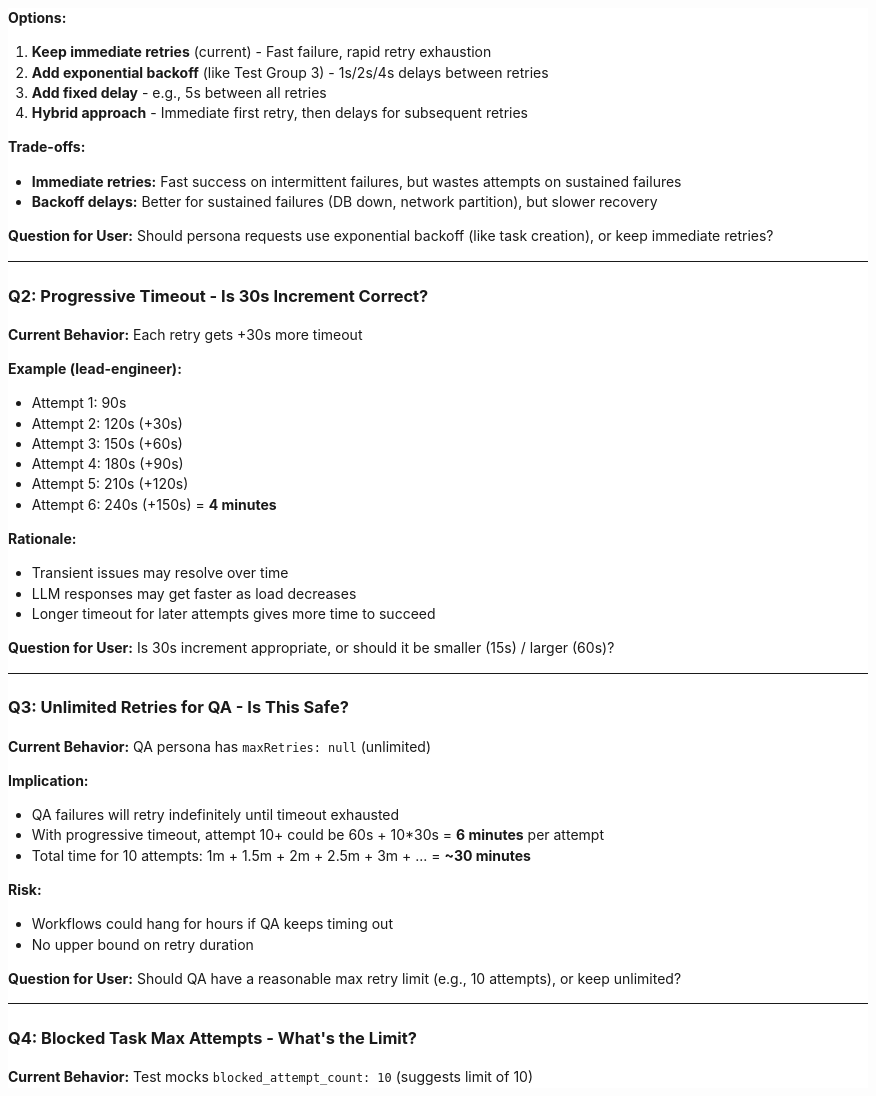 **Options:**
1. **Keep immediate retries** (current) - Fast failure, rapid retry exhaustion
2. **Add exponential backoff** (like Test Group 3) - 1s/2s/4s delays between retries
3. **Add fixed delay** - e.g., 5s between all retries
4. **Hybrid approach** - Immediate first retry, then delays for subsequent retries

**Trade-offs:**
- **Immediate retries:** Fast success on intermittent failures, but wastes attempts on sustained failures
- **Backoff delays:** Better for sustained failures (DB down, network partition), but slower recovery

**Question for User:** Should persona requests use exponential backoff (like task creation), or keep immediate retries?

---

### Q2: Progressive Timeout - Is 30s Increment Correct?
**Current Behavior:** Each retry gets +30s more timeout

**Example (lead-engineer):**
- Attempt 1: 90s
- Attempt 2: 120s (+30s)
- Attempt 3: 150s (+60s)
- Attempt 4: 180s (+90s)
- Attempt 5: 210s (+120s)
- Attempt 6: 240s (+150s) = **4 minutes**

**Rationale:**
- Transient issues may resolve over time
- LLM responses may get faster as load decreases
- Longer timeout for later attempts gives more time to succeed

**Question for User:** Is 30s increment appropriate, or should it be smaller (15s) / larger (60s)?

---

### Q3: Unlimited Retries for QA - Is This Safe?
**Current Behavior:** QA persona has `maxRetries: null` (unlimited)

**Implication:**
- QA failures will retry indefinitely until timeout exhausted
- With progressive timeout, attempt 10+ could be 60s + 10*30s = **6 minutes** per attempt
- Total time for 10 attempts: 1m + 1.5m + 2m + 2.5m + 3m + ... = **~30 minutes**

**Risk:**
- Workflows could hang for hours if QA keeps timing out
- No upper bound on retry duration

**Question for User:** Should QA have a reasonable max retry limit (e.g., 10 attempts), or keep unlimited?

---

### Q4: Blocked Task Max Attempts - What's the Limit?
**Current Behavior:** Test mocks `blocked_attempt_count: 10` (suggests limit of 10)
